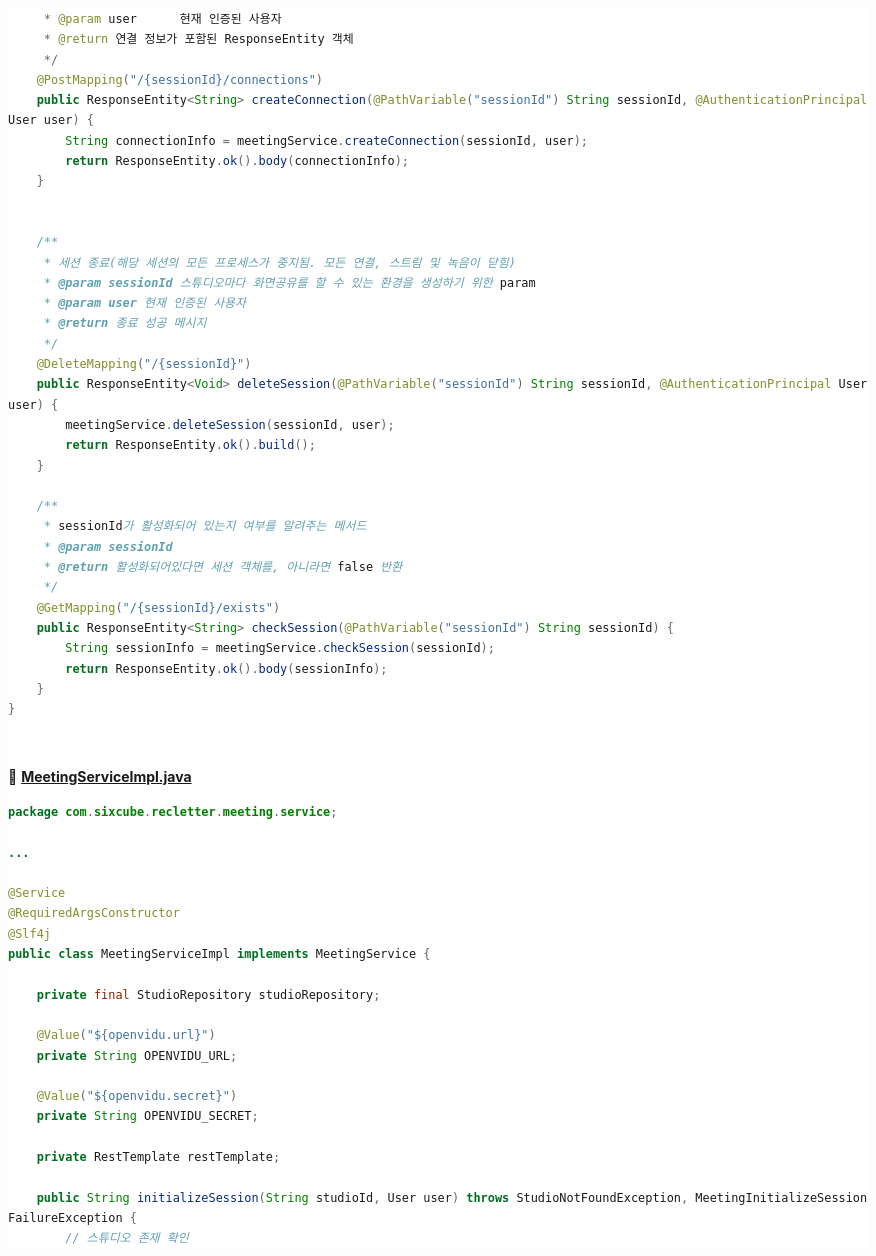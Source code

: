 ```java
     * @param user      현재 인증된 사용자
     * @return 연결 정보가 포함된 ResponseEntity 객체
     */
    @PostMapping("/{sessionId}/connections")
    public ResponseEntity<String> createConnection(@PathVariable("sessionId") String sessionId, @AuthenticationPrincipal User user) {
        String connectionInfo = meetingService.createConnection(sessionId, user);
        return ResponseEntity.ok().body(connectionInfo);
    }


    /**
     * 세션 종료(해당 세션의 모든 프로세스가 중지됨. 모든 연결, 스트림 및 녹음이 닫힘)
     * @param sessionId 스튜디오마다 화면공유를 할 수 있는 환경을 생성하기 위한 param
     * @param user 현재 인증된 사용자
     * @return 종료 성공 메시지
     */
    @DeleteMapping("/{sessionId}")
    public ResponseEntity<Void> deleteSession(@PathVariable("sessionId") String sessionId, @AuthenticationPrincipal User user) {
        meetingService.deleteSession(sessionId, user);
        return ResponseEntity.ok().build();
    }

    /**
     * sessionId가 활성화되어 있는지 여부를 알려주는 메서드
     * @param sessionId
     * @return 활성화되어있다면 세션 객체를, 아니라면 false 반환
     */
    @GetMapping("/{sessionId}/exists")
    public ResponseEntity<String> checkSession(@PathVariable("sessionId") String sessionId) {
        String sessionInfo = meetingService.checkSession(sessionId);
        return ResponseEntity.ok().body(sessionInfo);
    }
}
```

<br>

📌 <u>**MeetingServiceImpl.java**</u> 

```java
package com.sixcube.recletter.meeting.service;

...

@Service
@RequiredArgsConstructor
@Slf4j
public class MeetingServiceImpl implements MeetingService {

    private final StudioRepository studioRepository;

    @Value("${openvidu.url}")
    private String OPENVIDU_URL;

    @Value("${openvidu.secret}")
    private String OPENVIDU_SECRET;

    private RestTemplate restTemplate;

    public String initializeSession(String studioId, User user) throws StudioNotFoundException, MeetingInitializeSessionFailureException {
        // 스튜디오 존재 확인
```